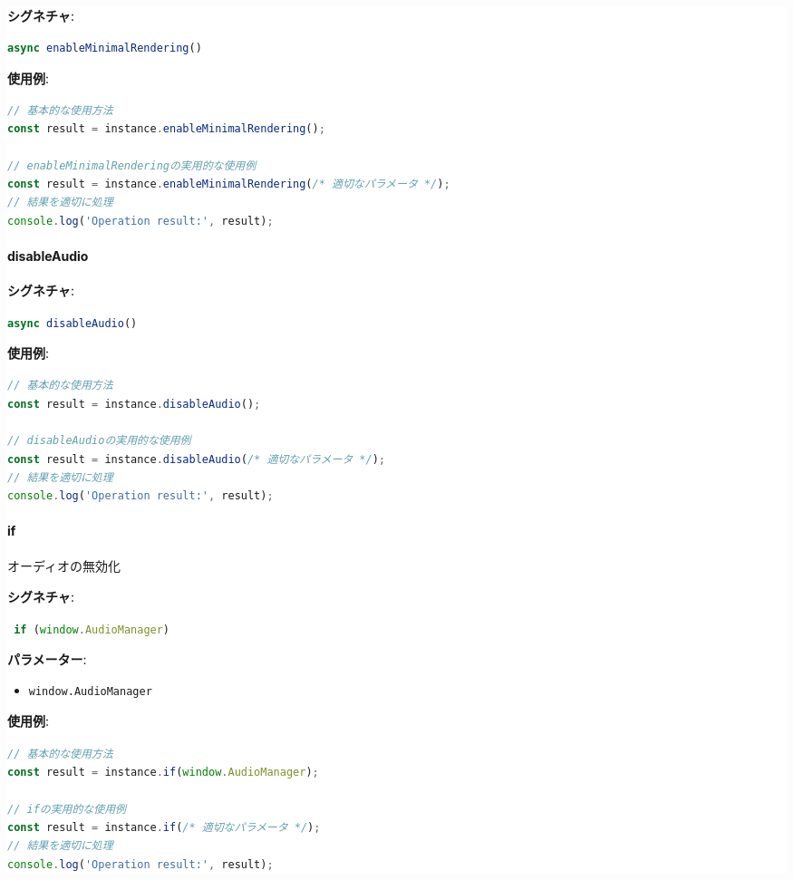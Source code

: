 **シグネチャ**:
```javascript
async enableMinimalRendering()
```

**使用例**:
```javascript
// 基本的な使用方法
const result = instance.enableMinimalRendering();

// enableMinimalRenderingの実用的な使用例
const result = instance.enableMinimalRendering(/* 適切なパラメータ */);
// 結果を適切に処理
console.log('Operation result:', result);
```

#### disableAudio

**シグネチャ**:
```javascript
async disableAudio()
```

**使用例**:
```javascript
// 基本的な使用方法
const result = instance.disableAudio();

// disableAudioの実用的な使用例
const result = instance.disableAudio(/* 適切なパラメータ */);
// 結果を適切に処理
console.log('Operation result:', result);
```

#### if

オーディオの無効化

**シグネチャ**:
```javascript
 if (window.AudioManager)
```

**パラメーター**:
- `window.AudioManager`

**使用例**:
```javascript
// 基本的な使用方法
const result = instance.if(window.AudioManager);

// ifの実用的な使用例
const result = instance.if(/* 適切なパラメータ */);
// 結果を適切に処理
console.log('Operation result:', result);
```
